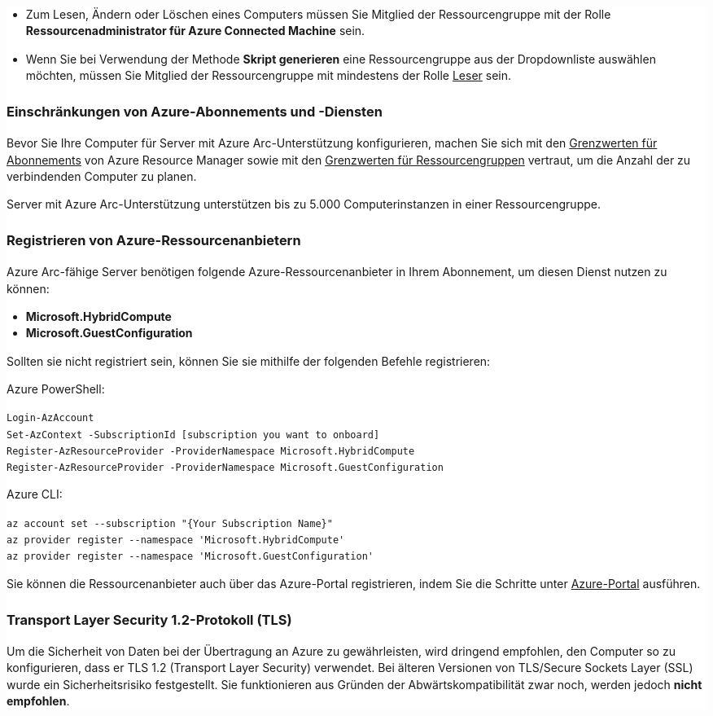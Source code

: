 * Zum Lesen, Ändern oder Löschen eines Computers müssen Sie Mitglied der Ressourcengruppe mit der Rolle **Ressourcenadministrator für Azure Connected Machine** sein.

* Wenn Sie bei Verwendung der Methode **Skript generieren** eine Ressourcengruppe aus der Dropdownliste auswählen möchten, müssen Sie Mitglied der Ressourcengruppe mit mindestens der Rolle [Leser](../../role-based-access-control/built-in-roles.md#reader) sein.

### <a name="azure-subscription-and-service-limits"></a>Einschränkungen von Azure-Abonnements und -Diensten

Bevor Sie Ihre Computer für Server mit Azure Arc-Unterstützung konfigurieren, machen Sie sich mit den [Grenzwerten für Abonnements](../../azure-resource-manager/management/azure-subscription-service-limits.md#subscription-limits) von Azure Resource Manager sowie mit den [Grenzwerten für Ressourcengruppen](../../azure-resource-manager/management/azure-subscription-service-limits.md#resource-group-limits) vertraut, um die Anzahl der zu verbindenden Computer zu planen.

Server mit Azure Arc-Unterstützung unterstützen bis zu 5.000 Computerinstanzen in einer Ressourcengruppe.

### <a name="register-azure-resource-providers"></a>Registrieren von Azure-Ressourcenanbietern

Azure Arc-fähige Server benötigen folgende Azure-Ressourcenanbieter in Ihrem Abonnement, um diesen Dienst nutzen zu können:

* **Microsoft.HybridCompute**
* **Microsoft.GuestConfiguration**

Sollten sie nicht registriert sein, können Sie sie mithilfe der folgenden Befehle registrieren:

Azure PowerShell:

```azurepowershell-interactive
Login-AzAccount
Set-AzContext -SubscriptionId [subscription you want to onboard]
Register-AzResourceProvider -ProviderNamespace Microsoft.HybridCompute
Register-AzResourceProvider -ProviderNamespace Microsoft.GuestConfiguration
```

Azure CLI:

```azurecli-interactive
az account set --subscription "{Your Subscription Name}"
az provider register --namespace 'Microsoft.HybridCompute'
az provider register --namespace 'Microsoft.GuestConfiguration'
```

Sie können die Ressourcenanbieter auch über das Azure-Portal registrieren, indem Sie die Schritte unter [Azure-Portal](../../azure-resource-manager/management/resource-providers-and-types.md#azure-portal) ausführen.

### <a name="transport-layer-security-12-protocol"></a>Transport Layer Security 1.2-Protokoll (TLS)

Um die Sicherheit von Daten bei der Übertragung an Azure zu gewährleisten, wird dringend empfohlen, den Computer so zu konfigurieren, dass er TLS 1.2 (Transport Layer Security) verwendet. Bei älteren Versionen von TLS/Secure Sockets Layer (SSL) wurde ein Sicherheitsrisiko festgestellt. Sie funktionieren aus Gründen der Abwärtskompatibilität zwar noch, werden jedoch **nicht empfohlen**.

